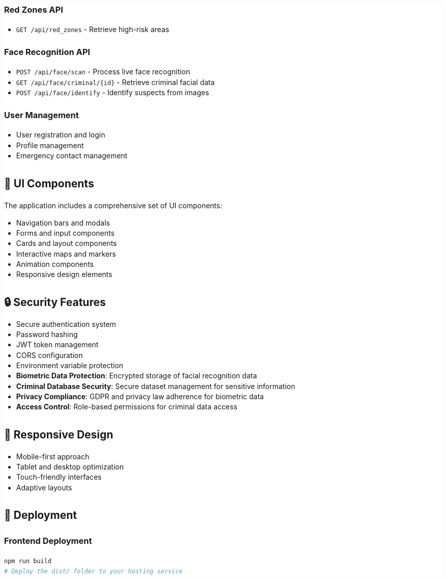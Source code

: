 ### Red Zones API
- `GET /api/red_zones` - Retrieve high-risk areas

### Face Recognition API
- `POST /api/face/scan` - Process live face recognition
- `GET /api/face/criminal/{id}` - Retrieve criminal facial data
- `POST /api/face/identify` - Identify suspects from images

### User Management
- User registration and login
- Profile management
- Emergency contact management

## 🎨 UI Components

The application includes a comprehensive set of UI components:
- Navigation bars and modals
- Forms and input components
- Cards and layout components
- Interactive maps and markers
- Animation components
- Responsive design elements

## 🔒 Security Features

- Secure authentication system
- Password hashing
- JWT token management
- CORS configuration
- Environment variable protection
- **Biometric Data Protection**: Encrypted storage of facial recognition data
- **Criminal Database Security**: Secure dataset management for sensitive information
- **Privacy Compliance**: GDPR and privacy law adherence for biometric data
- **Access Control**: Role-based permissions for criminal data access

## 📱 Responsive Design

- Mobile-first approach
- Tablet and desktop optimization
- Touch-friendly interfaces
- Adaptive layouts

## 🚀 Deployment

### Frontend Deployment
```bash
npm run build
# Deploy the dist/ folder to your hosting service
```
